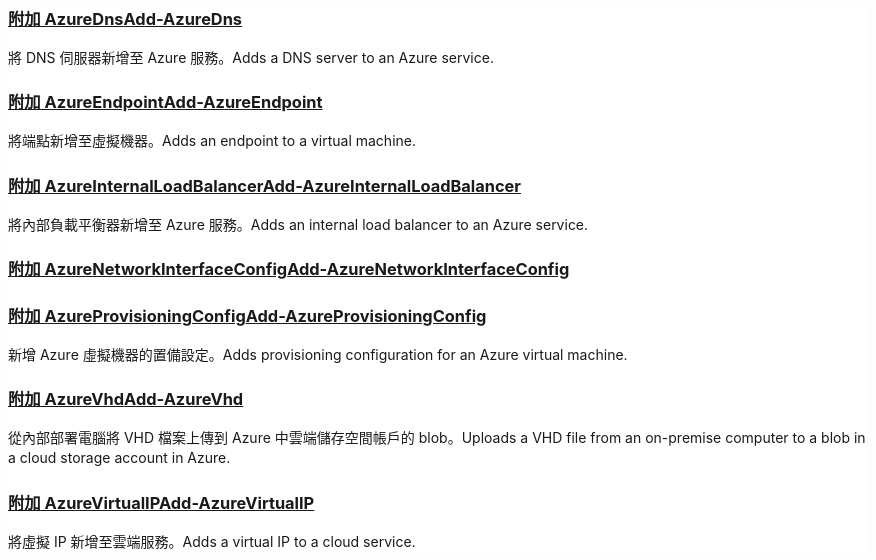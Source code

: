 
### [<span data-ttu-id="739b3-111">附加 AzureDns</span><span class="sxs-lookup"><span data-stu-id="739b3-111">Add-AzureDns</span></span>](./Add-AzureDns.md)
<span data-ttu-id="739b3-112">將 DNS 伺服器新增至 Azure 服務。</span><span class="sxs-lookup"><span data-stu-id="739b3-112">Adds a DNS server to an Azure service.</span></span>


### [<span data-ttu-id="739b3-113">附加 AzureEndpoint</span><span class="sxs-lookup"><span data-stu-id="739b3-113">Add-AzureEndpoint</span></span>](./Add-AzureEndpoint.md)
<span data-ttu-id="739b3-114">將端點新增至虛擬機器。</span><span class="sxs-lookup"><span data-stu-id="739b3-114">Adds an endpoint to a virtual machine.</span></span>


### [<span data-ttu-id="739b3-115">附加 AzureInternalLoadBalancer</span><span class="sxs-lookup"><span data-stu-id="739b3-115">Add-AzureInternalLoadBalancer</span></span>](./Add-AzureInternalLoadBalancer.md)
<span data-ttu-id="739b3-116">將內部負載平衡器新增至 Azure 服務。</span><span class="sxs-lookup"><span data-stu-id="739b3-116">Adds an internal load balancer to an Azure service.</span></span>


### [<span data-ttu-id="739b3-117">附加 AzureNetworkInterfaceConfig</span><span class="sxs-lookup"><span data-stu-id="739b3-117">Add-AzureNetworkInterfaceConfig</span></span>](./Add-AzureNetworkInterfaceConfig.md)



### [<span data-ttu-id="739b3-118">附加 AzureProvisioningConfig</span><span class="sxs-lookup"><span data-stu-id="739b3-118">Add-AzureProvisioningConfig</span></span>](./Add-AzureProvisioningConfig.md)
<span data-ttu-id="739b3-119">新增 Azure 虛擬機器的置備設定。</span><span class="sxs-lookup"><span data-stu-id="739b3-119">Adds provisioning configuration for an Azure virtual machine.</span></span>


### [<span data-ttu-id="739b3-120">附加 AzureVhd</span><span class="sxs-lookup"><span data-stu-id="739b3-120">Add-AzureVhd</span></span>](./Add-AzureVhd.md)
<span data-ttu-id="739b3-121">從內部部署電腦將 VHD 檔案上傳到 Azure 中雲端儲存空間帳戶的 blob。</span><span class="sxs-lookup"><span data-stu-id="739b3-121">Uploads a VHD file from an on-premise computer to a blob in a cloud storage account in Azure.</span></span>


### [<span data-ttu-id="739b3-122">附加 AzureVirtualIP</span><span class="sxs-lookup"><span data-stu-id="739b3-122">Add-AzureVirtualIP</span></span>](./Add-AzureVirtualIP.md)
<span data-ttu-id="739b3-123">將虛擬 IP 新增至雲端服務。</span><span class="sxs-lookup"><span data-stu-id="739b3-123">Adds a virtual IP to a cloud service.</span></span>

